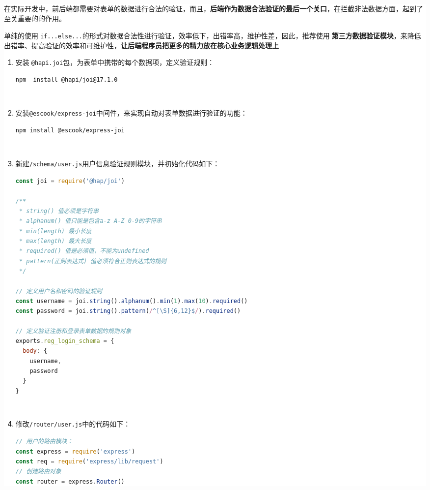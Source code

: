   在实际开发中，前后端都需要对表单的数据进行合法的验证，而且，**后端作为数据合法验证的最后一个关口**，在拦截非法数据方面，起到了至关重要的的作用。

  单纯的使用 `if...else...`的形式对数据合法性进行验证，效率低下，出错率高，维护性差，因此，推荐使用 **第三方数据验证模块**，来降低出错率、提高验证的效率和可维护性，**让后端程序员把更多的精力放在核心业务逻辑处理上**

  1. 安装 `@hapi.joi`包，为表单中携带的每个数据项，定义验证规则：

     ```bash
     npm  install @hapi/joi@17.1.0
     ```


​         

  2. 安装`@escook/express-joi`中间件，来实现自动对表单数据进行验证的功能：

     ```bash
     npm install @escook/express-joi
     ```


​         

  3. 新建`/schema/user.js`用户信息验证规则模块，并初始化代码如下：

     ```javascript
     const joi = require('@hap/joi')
     
     /**
      * string() 值必须是字符串
      * alphanum() 值只能是包含a-z A-Z 0-9的字符串
      * min(length) 最小长度
      * max(length) 最大长度
      * required() 值是必须值，不能为undefined
      * pattern(正则表达式) 值必须符合正则表达式的规则
      */ 
     
     // 定义用户名和密码的验证规则
     const username = joi.string().alphanum().min(1).max(10).required()
     const password = joi.string().pattern(/^[\S]{6,12}$/).required()
     
     // 定义验证注册和登录表单数据的规则对象
     exports.reg_login_schema = {
       body: {
         username,
         password
       }
     }
     ```


​         

  4. 修改`/router/user.js`中的代码如下：

     ```javascript
     // 用户的路由模块：
     const express = require('express')
     const req = require('express/lib/request')
     // 创建路由对象
     const router = express.Router()
     